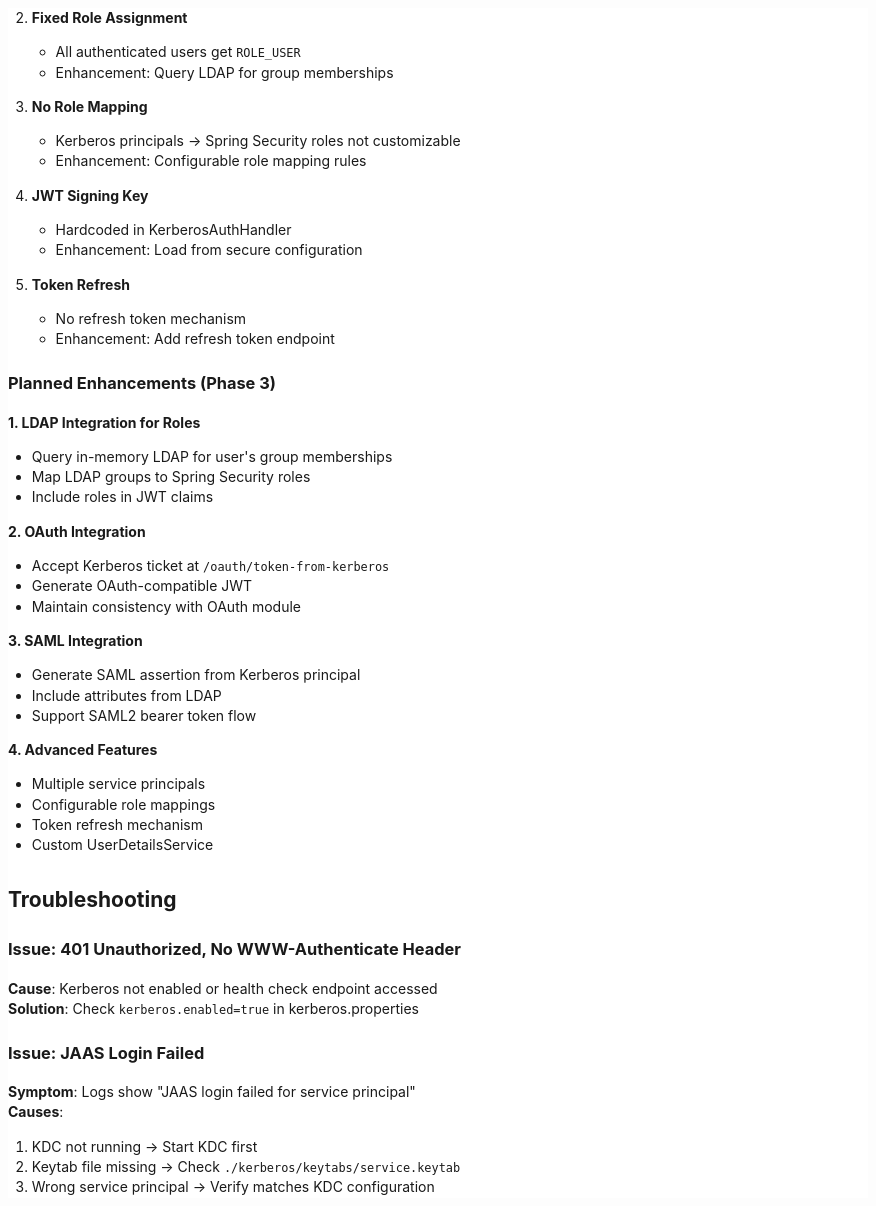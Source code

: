 2. **Fixed Role Assignment**
   - All authenticated users get `ROLE_USER`
   - Enhancement: Query LDAP for group memberships

3. **No Role Mapping**
   - Kerberos principals → Spring Security roles not customizable
   - Enhancement: Configurable role mapping rules

4. **JWT Signing Key**
   - Hardcoded in KerberosAuthHandler
   - Enhancement: Load from secure configuration

5. **Token Refresh**
   - No refresh token mechanism
   - Enhancement: Add refresh token endpoint

### Planned Enhancements (Phase 3)

**1. LDAP Integration for Roles**
- Query in-memory LDAP for user's group memberships
- Map LDAP groups to Spring Security roles
- Include roles in JWT claims

**2. OAuth Integration**
- Accept Kerberos ticket at `/oauth/token-from-kerberos`
- Generate OAuth-compatible JWT
- Maintain consistency with OAuth module

**3. SAML Integration**
- Generate SAML assertion from Kerberos principal
- Include attributes from LDAP
- Support SAML2 bearer token flow

**4. Advanced Features**
- Multiple service principals
- Configurable role mappings
- Token refresh mechanism
- Custom UserDetailsService

## Troubleshooting

### Issue: 401 Unauthorized, No WWW-Authenticate Header

**Cause**: Kerberos not enabled or health check endpoint accessed  
**Solution**: Check `kerberos.enabled=true` in kerberos.properties

### Issue: JAAS Login Failed

**Symptom**: Logs show "JAAS login failed for service principal"  
**Causes**:
1. KDC not running → Start KDC first
2. Keytab file missing → Check `./kerberos/keytabs/service.keytab`
3. Wrong service principal → Verify matches KDC configuration
